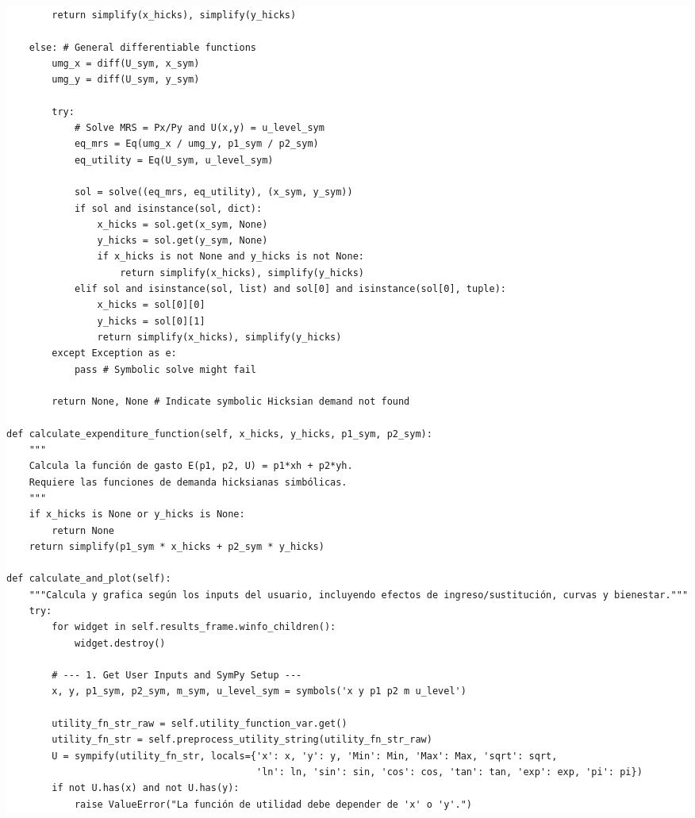             return simplify(x_hicks), simplify(y_hicks)

        else: # General differentiable functions
            umg_x = diff(U_sym, x_sym)
            umg_y = diff(U_sym, y_sym)

            try:
                # Solve MRS = Px/Py and U(x,y) = u_level_sym
                eq_mrs = Eq(umg_x / umg_y, p1_sym / p2_sym)
                eq_utility = Eq(U_sym, u_level_sym)
                
                sol = solve((eq_mrs, eq_utility), (x_sym, y_sym))
                if sol and isinstance(sol, dict):
                    x_hicks = sol.get(x_sym, None)
                    y_hicks = sol.get(y_sym, None)
                    if x_hicks is not None and y_hicks is not None:
                        return simplify(x_hicks), simplify(y_hicks)
                elif sol and isinstance(sol, list) and sol[0] and isinstance(sol[0], tuple):
                    x_hicks = sol[0][0]
                    y_hicks = sol[0][1]
                    return simplify(x_hicks), simplify(y_hicks)
            except Exception as e:
                pass # Symbolic solve might fail

            return None, None # Indicate symbolic Hicksian demand not found

    def calculate_expenditure_function(self, x_hicks, y_hicks, p1_sym, p2_sym):
        """
        Calcula la función de gasto E(p1, p2, U) = p1*xh + p2*yh.
        Requiere las funciones de demanda hicksianas simbólicas.
        """
        if x_hicks is None or y_hicks is None:
            return None
        return simplify(p1_sym * x_hicks + p2_sym * y_hicks)

    def calculate_and_plot(self):
        """Calcula y grafica según los inputs del usuario, incluyendo efectos de ingreso/sustitución, curvas y bienestar."""
        try:
            for widget in self.results_frame.winfo_children():
                widget.destroy()

            # --- 1. Get User Inputs and SymPy Setup ---
            x, y, p1_sym, p2_sym, m_sym, u_level_sym = symbols('x y p1 p2 m u_level')
            
            utility_fn_str_raw = self.utility_function_var.get()
            utility_fn_str = self.preprocess_utility_string(utility_fn_str_raw)
            U = sympify(utility_fn_str, locals={'x': x, 'y': y, 'Min': Min, 'Max': Max, 'sqrt': sqrt, 
                                                'ln': ln, 'sin': sin, 'cos': cos, 'tan': tan, 'exp': exp, 'pi': pi})
            if not U.has(x) and not U.has(y):
                raise ValueError("La función de utilidad debe depender de 'x' o 'y'.")
            